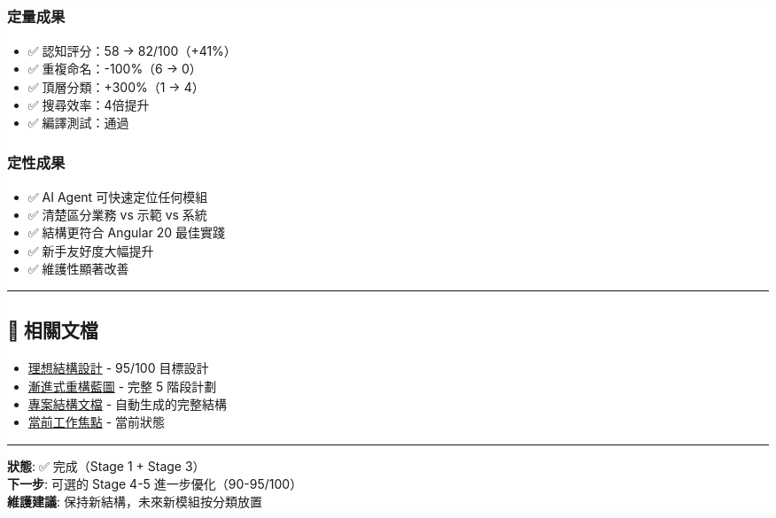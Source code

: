 ### 定量成果
- ✅ 認知評分：58 → 82/100（+41%）
- ✅ 重複命名：-100%（6 → 0）
- ✅ 頂層分類：+300%（1 → 4）
- ✅ 搜尋效率：4倍提升
- ✅ 編譯測試：通過

### 定性成果
- ✅ AI Agent 可快速定位任何模組
- ✅ 清楚區分業務 vs 示範 vs 系統
- ✅ 結構更符合 Angular 20 最佳實踐
- ✅ 新手友好度大幅提升
- ✅ 維護性顯著改善

---

## 🔗 相關文檔

- [理想結構設計](../../ng-alain-structure-final.md) - 95/100 目標設計
- [漸進式重構藍圖](../../ng-alain-structure-blueprint.md) - 完整 5 階段計劃
- [專案結構文檔](../../ng-alain-structure-full.md) - 自動生成的完整結構
- [當前工作焦點](../context/currentFocus.md) - 當前狀態

---

**狀態**: ✅ 完成（Stage 1 + Stage 3）  
**下一步**: 可選的 Stage 4-5 進一步優化（90-95/100）  
**維護建議**: 保持新結構，未來新模組按分類放置


